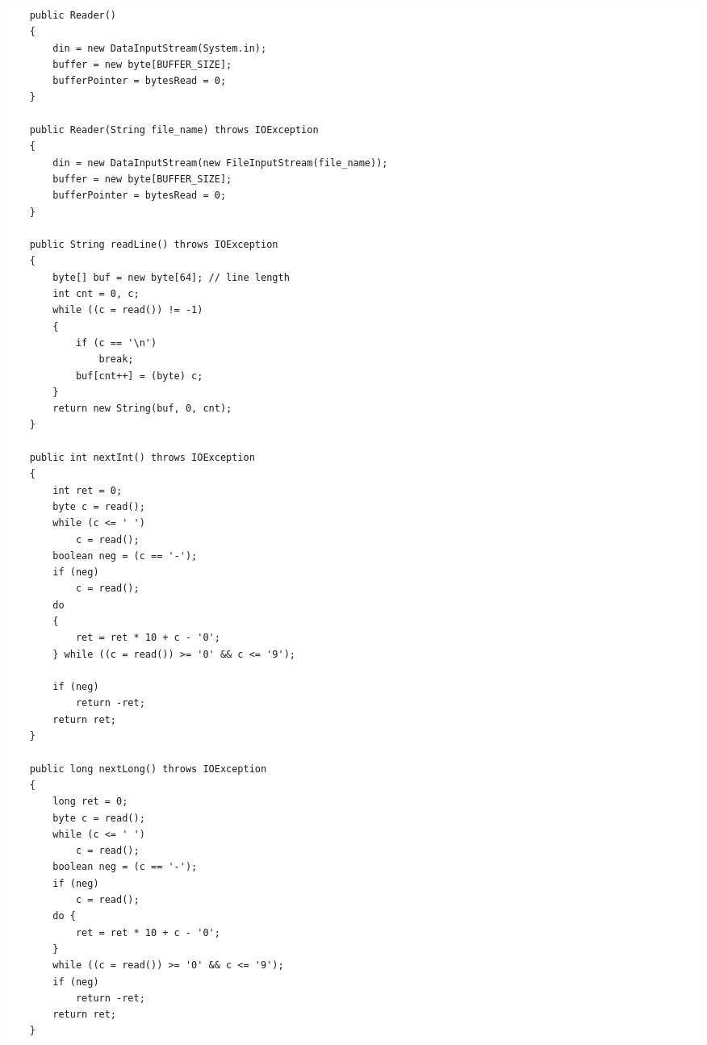		public Reader()
		{
			din = new DataInputStream(System.in);
			buffer = new byte[BUFFER_SIZE];
			bufferPointer = bytesRead = 0;
		}

		public Reader(String file_name) throws IOException
		{
			din = new DataInputStream(new FileInputStream(file_name));
			buffer = new byte[BUFFER_SIZE];
			bufferPointer = bytesRead = 0;
		}

		public String readLine() throws IOException
		{
			byte[] buf = new byte[64]; // line length
			int cnt = 0, c;
			while ((c = read()) != -1)
			{
				if (c == '\n')
					break;
				buf[cnt++] = (byte) c;
			}
			return new String(buf, 0, cnt);
		}

		public int nextInt() throws IOException
		{
			int ret = 0;
			byte c = read();
			while (c <= ' ')
				c = read();
			boolean neg = (c == '-');
			if (neg)
				c = read();
			do
			{
				ret = ret * 10 + c - '0';
			} while ((c = read()) >= '0' && c <= '9');

			if (neg)
				return -ret;
			return ret;
		}

		public long nextLong() throws IOException
		{
			long ret = 0;
			byte c = read();
			while (c <= ' ')
				c = read();
			boolean neg = (c == '-');
			if (neg)
				c = read();
			do {
				ret = ret * 10 + c - '0';
			}
			while ((c = read()) >= '0' && c <= '9');
			if (neg)
				return -ret;
			return ret;
		}
